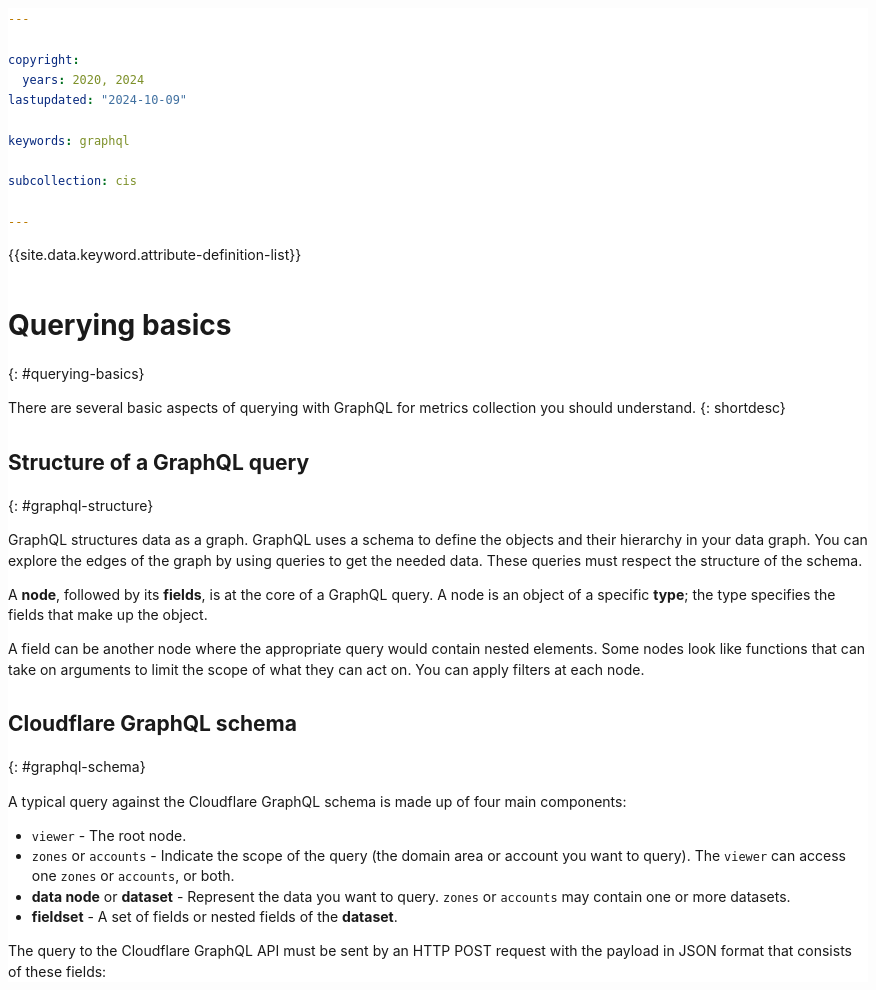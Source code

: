 ```yaml
---

copyright:
  years: 2020, 2024
lastupdated: "2024-10-09"

keywords: graphql

subcollection: cis

---
```


{{site.data.keyword.attribute-definition-list}}

# Querying basics
{: #querying-basics}

There are several basic aspects of querying with GraphQL for metrics collection you should understand.
{: shortdesc}

## Structure of a GraphQL query
{: #graphql-structure}

GraphQL structures data as a graph. GraphQL uses a schema to define the objects and their hierarchy in your data graph. You can explore the edges of the graph by using queries to get the needed data. These queries must respect the structure of the schema.

A **node**, followed by its **fields**, is at the core of a GraphQL query. A node is an object of a specific **type**; the type specifies the fields that make up the object.

A field can be another node where the appropriate query would contain nested elements. Some nodes look like functions that can take on arguments to limit the scope of what they can act on. You can apply filters at each node.

## Cloudflare GraphQL schema
{: #graphql-schema}

A typical query against the Cloudflare GraphQL schema is made up of four main components:

* `viewer` - The root node.
* `zones` or `accounts` - Indicate the scope of the query (the domain
  area or account you want to query). The `viewer` can access one `zones` or
  `accounts`, or both.
* **data node** or **dataset** - Represent the data you want to query. `zones`
  or `accounts` may contain one or more datasets. 
* **fieldset** - A set of fields or nested fields of the **dataset**.

The query to the Cloudflare GraphQL API must be sent by an HTTP POST request with the payload in JSON format that consists of these fields:
